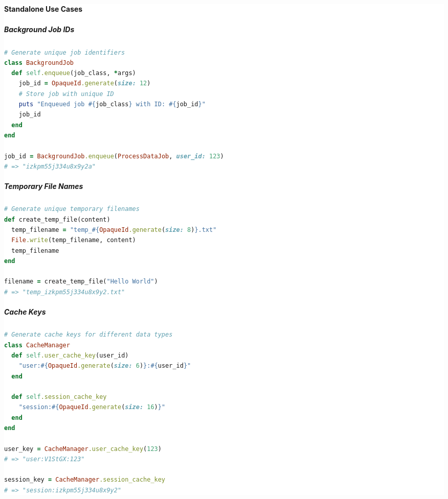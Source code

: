 #### Standalone Use Cases

##### Background Job IDs

```ruby
# Generate unique job identifiers
class BackgroundJob
  def self.enqueue(job_class, *args)
    job_id = OpaqueId.generate(size: 12)
    # Store job with unique ID
    puts "Enqueued job #{job_class} with ID: #{job_id}"
    job_id
  end
end

job_id = BackgroundJob.enqueue(ProcessDataJob, user_id: 123)
# => "izkpm55j334u8x9y2a"
```

##### Temporary File Names

```ruby
# Generate unique temporary filenames
def create_temp_file(content)
  temp_filename = "temp_#{OpaqueId.generate(size: 8)}.txt"
  File.write(temp_filename, content)
  temp_filename
end

filename = create_temp_file("Hello World")
# => "temp_izkpm55j334u8x9y2.txt"
```

##### Cache Keys

```ruby
# Generate cache keys for different data types
class CacheManager
  def self.user_cache_key(user_id)
    "user:#{OpaqueId.generate(size: 6)}:#{user_id}"
  end

  def self.session_cache_key
    "session:#{OpaqueId.generate(size: 16)}"
  end
end

user_key = CacheManager.user_cache_key(123)
# => "user:V1StGX:123"

session_key = CacheManager.session_cache_key
# => "session:izkpm55j334u8x9y2"
```
